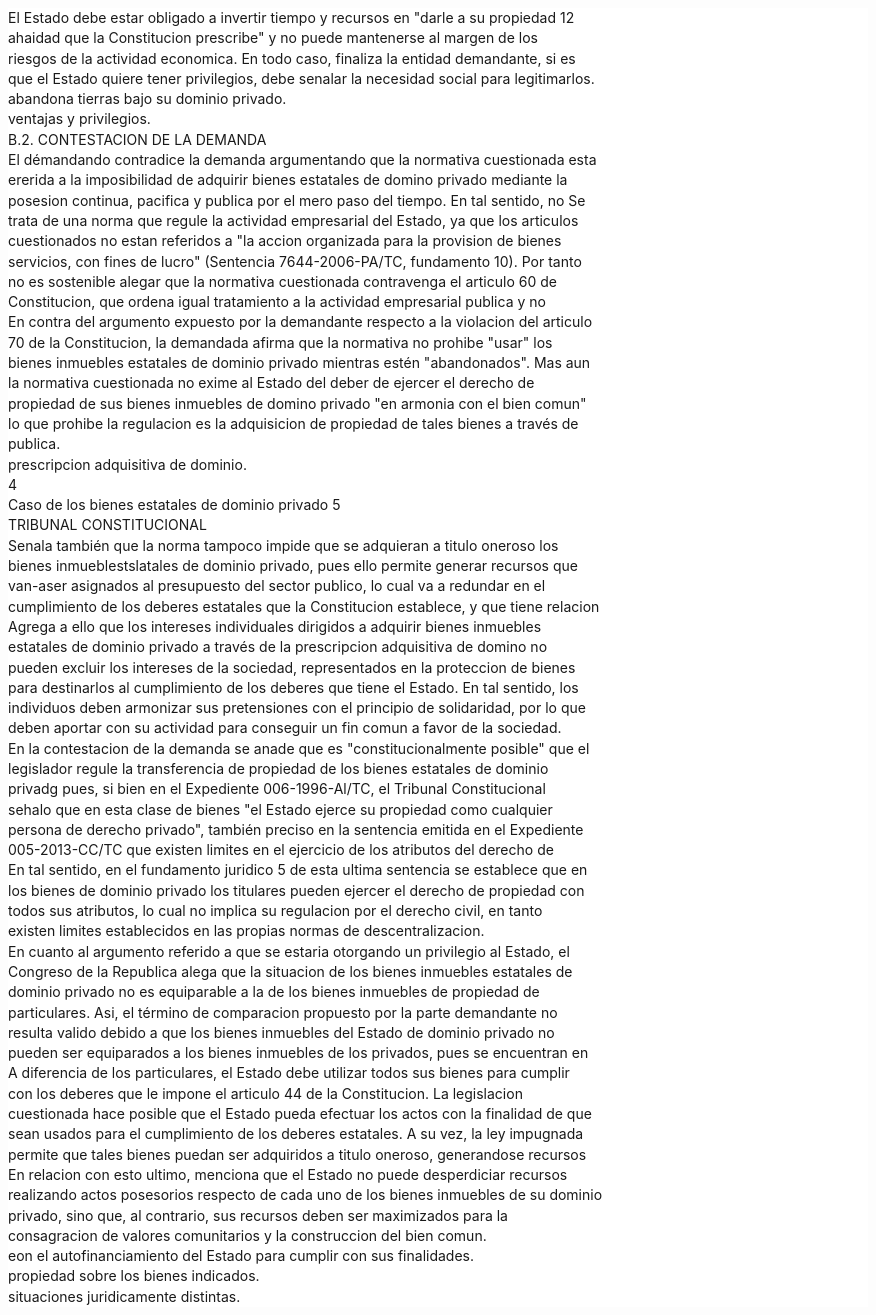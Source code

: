 El Estado debe estar obligado a invertir tiempo y recursos en "darle a su propiedad 12  
ahaidad que la Constitucion prescribe" y no puede mantenerse al margen de los  
riesgos de la actividad economica. En todo caso, finaliza la entidad demandante, si es  
que el Estado quiere tener privilegios, debe senalar la necesidad social para legitimarlos.  
abandona tierras bajo su dominio privado.  
ventajas y privilegios.  
B.2. CONTESTACION DE LA DEMANDA  
El démandando contradice la demanda argumentando que la normativa cuestionada esta  
ererida a la imposibilidad de adquirir bienes estatales de domino privado mediante la  
posesion continua, pacifica y publica por el mero paso del tiempo. En tal sentido, no Se  
trata de una norma que regule la actividad empresarial del Estado, ya que los articulos  
cuestionados no estan referidos a "la accion organizada para la provision de bienes  
servicios, con fines de lucro" (Sentencia 7644-2006-PA/TC, fundamento 10). Por tanto  
no es sostenible alegar que la normativa cuestionada contravenga el articulo 60 de  
Constitucion, que ordena igual tratamiento a la actividad empresarial publica y no  
En contra del argumento expuesto por la demandante respecto a la violacion del articulo  
70 de la Constitucion, la demandada afirma que la normativa no prohibe "usar" los  
bienes inmuebles estatales de dominio privado mientras estén "abandonados". Mas aun  
la normativa cuestionada no exime al Estado del deber de ejercer el derecho de  
propiedad de sus bienes inmuebles de domino privado "en armonia con el bien comun"  
lo que prohibe la regulacion es la adquisicion de propiedad de tales bienes a través de  
publica.  
prescripcion adquisitiva de dominio.  
4  
Caso de los bienes estatales de dominio privado 5  
TRIBUNAL CONSTITUCIONAL  
Senala también que la norma tampoco impide que se adquieran a titulo oneroso los  
bienes inmueblestslatales de dominio privado, pues ello permite generar recursos que  
van-aser asignados al presupuesto del sector publico, lo cual va a redundar en el  
cumplimiento de los deberes estatales que la Constitucion establece, y que tiene relacion  
Agrega a ello que los intereses individuales dirigidos a adquirir bienes inmuebles  
estatales de dominio privado a través de la prescripcion adquisitiva de domino no  
pueden excluir los intereses de la sociedad, representados en la proteccion de bienes  
para destinarlos al cumplimiento de los deberes que tiene el Estado. En tal sentido, los  
individuos deben armonizar sus pretensiones con el principio de solidaridad, por lo que  
deben aportar con su actividad para conseguir un fin comun a favor de la sociedad.  
En la contestacion de la demanda se anade que es "constitucionalmente posible" que el  
legislador regule la transferencia de propiedad de los bienes estatales de dominio  
privadg pues, si bien en el Expediente 006-1996-Al/TC, el Tribunal Constitucional  
sehalo que en esta clase de bienes "el Estado ejerce su propiedad como cualquier  
persona de derecho privado", también preciso en la sentencia emitida en el Expediente  
005-2013-CC/TC que existen limites en el ejercicio de los atributos del derecho de  
En tal sentido, en el fundamento juridico 5 de esta ultima sentencia se establece que en  
los bienes de dominio privado los titulares pueden ejercer el derecho de propiedad con  
todos sus atributos, lo cual no implica su regulacion por el derecho civil, en tanto  
existen limites establecidos en las propias normas de descentralizacion.  
En cuanto al argumento referido a que se estaria otorgando un privilegio al Estado, el  
Congreso de la Republica alega que la situacion de los bienes inmuebles estatales de  
dominio privado no es equiparable a la de los bienes inmuebles de propiedad de  
particulares. Asi, el término de comparacion propuesto por la parte demandante no  
resulta valido debido a que los bienes inmuebles del Estado de dominio privado no  
pueden ser equiparados a los bienes inmuebles de los privados, pues se encuentran en  
A diferencia de los particulares, el Estado debe utilizar todos sus bienes para cumplir  
con los deberes que le impone el articulo 44 de la Constitucion. La legislacion  
cuestionada hace posible que el Estado pueda efectuar los actos con la finalidad de que  
sean usados para el cumplimiento de los deberes estatales. A su vez, la ley impugnada  
permite que tales bienes puedan ser adquiridos a titulo oneroso, generandose recursos  
En relacion con esto ultimo, menciona que el Estado no puede desperdiciar recursos  
realizando actos posesorios respecto de cada uno de los bienes inmuebles de su dominio  
privado, sino que, al contrario, sus recursos deben ser maximizados para la  
consagracion de valores comunitarios y la construccion del bien comun.  
eon el autofinanciamiento del Estado para cumplir con sus finalidades.  
propiedad sobre los bienes indicados.  
situaciones juridicamente distintas.  